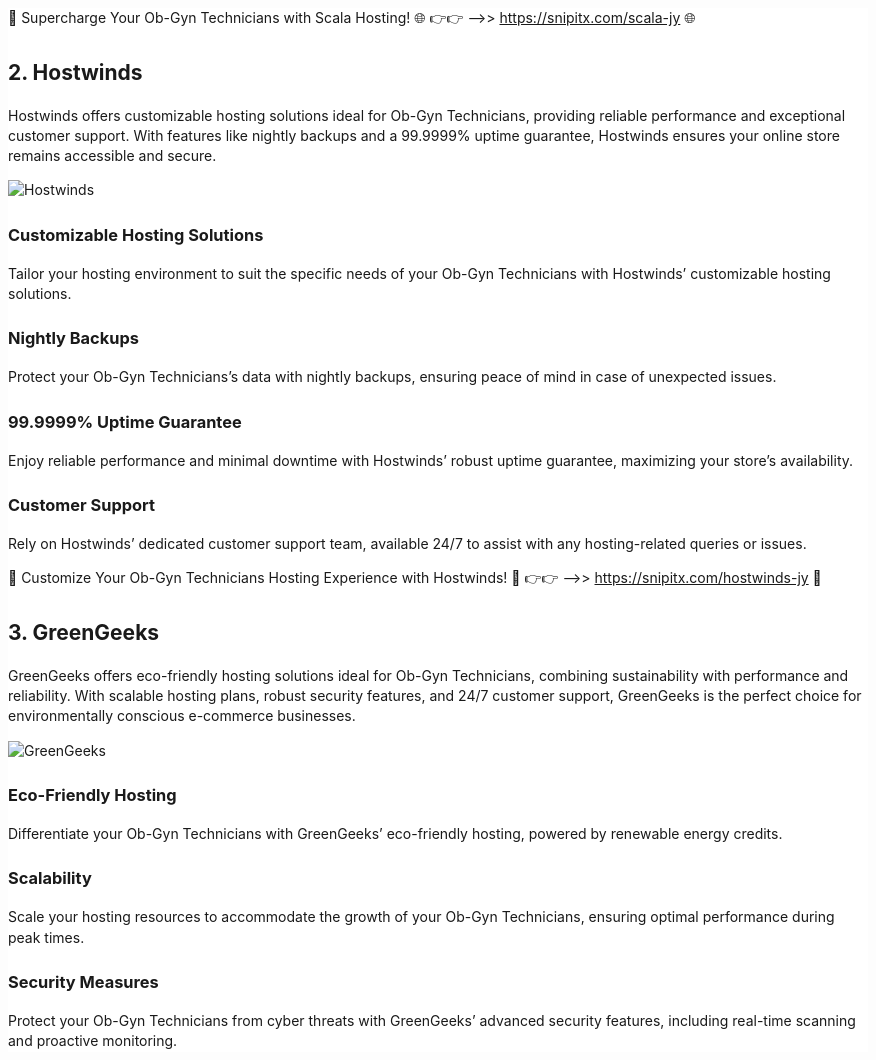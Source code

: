 🚀 Supercharge Your Ob-Gyn Technicians with Scala Hosting! 🌐
👉👉 -->> https://snipitx.com/scala-jy 🌐

## 2. Hostwinds

Hostwinds offers customizable hosting solutions ideal for Ob-Gyn Technicians, providing reliable performance and exceptional customer support. With features like nightly backups and a 99.9999% uptime guarantee, Hostwinds ensures your online store remains accessible and secure.

![Hostwinds](https://i.imgur.com/53aSNXx.jpeg "Hostwinds Hosting")

### Customizable Hosting Solutions
Tailor your hosting environment to suit the specific needs of your Ob-Gyn Technicians with Hostwinds’ customizable hosting solutions.

### Nightly Backups
Protect your Ob-Gyn Technicians’s data with nightly backups, ensuring peace of mind in case of unexpected issues.

### 99.9999% Uptime Guarantee
Enjoy reliable performance and minimal downtime with Hostwinds’ robust uptime guarantee, maximizing your store’s availability.

### Customer Support
Rely on Hostwinds’ dedicated customer support team, available 24/7 to assist with any hosting-related queries or issues.

🌟 Customize Your Ob-Gyn Technicians Hosting Experience with Hostwinds! 🚀
👉👉 -->> https://snipitx.com/hostwinds-jy 🚀


## 3. GreenGeeks

GreenGeeks offers eco-friendly hosting solutions ideal for Ob-Gyn Technicians, combining sustainability with performance and reliability. With scalable hosting plans, robust security features, and 24/7 customer support, GreenGeeks is the perfect choice for environmentally conscious e-commerce businesses.

![GreenGeeks](https://i.imgur.com/eEwuntu.jpg "GreenGeeks Hosting")

### Eco-Friendly Hosting
Differentiate your Ob-Gyn Technicians with GreenGeeks’ eco-friendly hosting, powered by renewable energy credits.

### Scalability
Scale your hosting resources to accommodate the growth of your Ob-Gyn Technicians, ensuring optimal performance during peak times.

### Security Measures
Protect your Ob-Gyn Technicians from cyber threats with GreenGeeks’ advanced security features, including real-time scanning and proactive monitoring.
